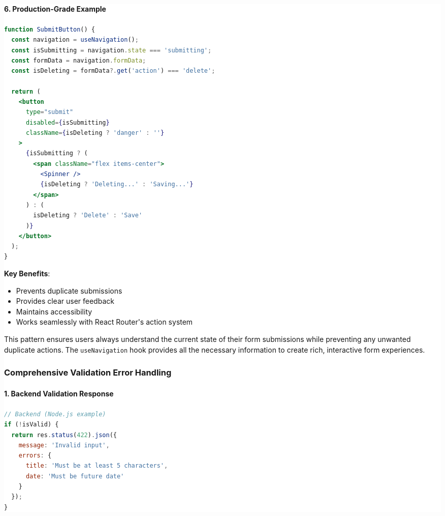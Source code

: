 #### **6. Production-Grade Example**
```jsx
function SubmitButton() {
  const navigation = useNavigation();
  const isSubmitting = navigation.state === 'submitting';
  const formData = navigation.formData;
  const isDeleting = formData?.get('action') === 'delete';

  return (
    <button
      type="submit"
      disabled={isSubmitting}
      className={isDeleting ? 'danger' : ''}
    >
      {isSubmitting ? (
        <span className="flex items-center">
          <Spinner />
          {isDeleting ? 'Deleting...' : 'Saving...'}
        </span>
      ) : (
        isDeleting ? 'Delete' : 'Save'
      )}
    </button>
  );
}
```

**Key Benefits**:
- Prevents duplicate submissions
- Provides clear user feedback
- Maintains accessibility
- Works seamlessly with React Router's action system

This pattern ensures users always understand the current state of their form submissions while preventing any unwanted duplicate actions. The `useNavigation` hook provides all the necessary information to create rich, interactive form experiences.

### **Comprehensive Validation Error Handling**

#### **1. Backend Validation Response**
```js
// Backend (Node.js example)
if (!isValid) {
  return res.status(422).json({
    message: 'Invalid input',
    errors: {
      title: 'Must be at least 5 characters',
      date: 'Must be future date'
    }
  });
}
```
